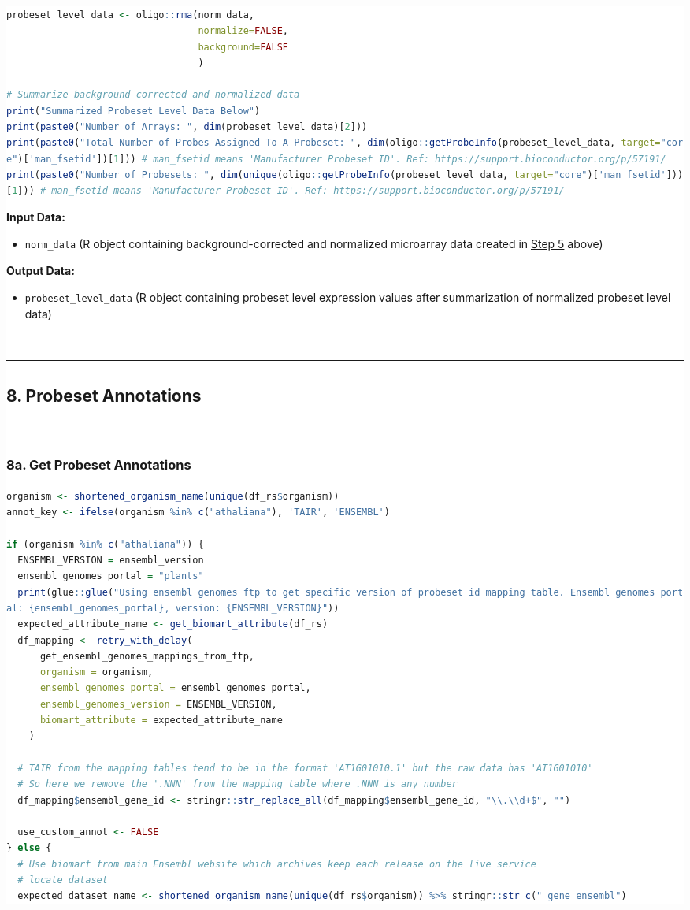 ```R
probeset_level_data <- oligo::rma(norm_data, 
                                  normalize=FALSE, 
                                  background=FALSE
                                  )

# Summarize background-corrected and normalized data
print("Summarized Probeset Level Data Below")
print(paste0("Number of Arrays: ", dim(probeset_level_data)[2]))
print(paste0("Total Number of Probes Assigned To A Probeset: ", dim(oligo::getProbeInfo(probeset_level_data, target="core")['man_fsetid'])[1])) # man_fsetid means 'Manufacturer Probeset ID'. Ref: https://support.bioconductor.org/p/57191/
print(paste0("Number of Probesets: ", dim(unique(oligo::getProbeInfo(probeset_level_data, target="core")['man_fsetid']))[1])) # man_fsetid means 'Manufacturer Probeset ID'. Ref: https://support.bioconductor.org/p/57191/
```

**Input Data:**

- `norm_data` (R object containing background-corrected and normalized microarray data created in [Step 5](#5-between-array-normalization) above)

**Output Data:**

- `probeset_level_data` (R object containing probeset level expression values after summarization of normalized probeset level data)

<br>

---

## 8. Probeset Annotations

<br>

### 8a. Get Probeset Annotations

```R
organism <- shortened_organism_name(unique(df_rs$organism))
annot_key <- ifelse(organism %in% c("athaliana"), 'TAIR', 'ENSEMBL')

if (organism %in% c("athaliana")) {
  ENSEMBL_VERSION = ensembl_version
  ensembl_genomes_portal = "plants"
  print(glue::glue("Using ensembl genomes ftp to get specific version of probeset id mapping table. Ensembl genomes portal: {ensembl_genomes_portal}, version: {ENSEMBL_VERSION}"))
  expected_attribute_name <- get_biomart_attribute(df_rs)
  df_mapping <- retry_with_delay(
      get_ensembl_genomes_mappings_from_ftp,
      organism = organism,
      ensembl_genomes_portal = ensembl_genomes_portal,
      ensembl_genomes_version = ENSEMBL_VERSION,
      biomart_attribute = expected_attribute_name
    )

  # TAIR from the mapping tables tend to be in the format 'AT1G01010.1' but the raw data has 'AT1G01010'
  # So here we remove the '.NNN' from the mapping table where .NNN is any number
  df_mapping$ensembl_gene_id <- stringr::str_replace_all(df_mapping$ensembl_gene_id, "\\.\\d+$", "")

  use_custom_annot <- FALSE
} else {
  # Use biomart from main Ensembl website which archives keep each release on the live service
  # locate dataset
  expected_dataset_name <- shortened_organism_name(unique(df_rs$organism)) %>% stringr::str_c("_gene_ensembl")
```